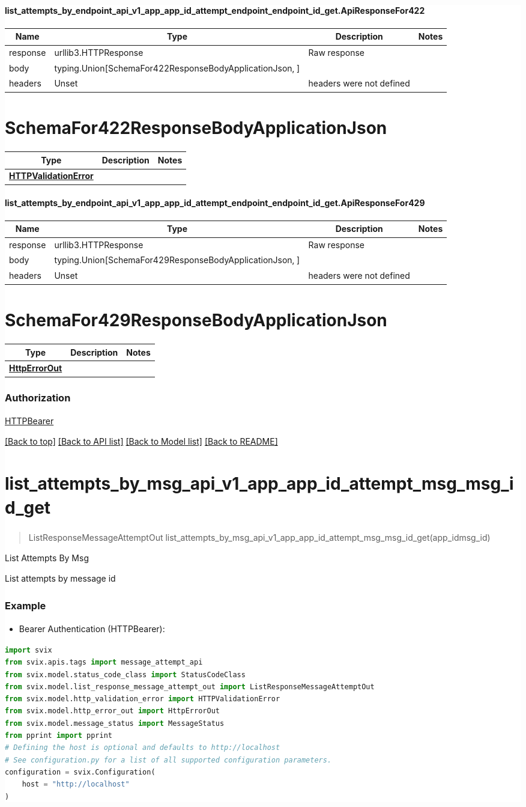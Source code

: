 #### list_attempts_by_endpoint_api_v1_app_app_id_attempt_endpoint_endpoint_id_get.ApiResponseFor422
Name | Type | Description  | Notes
------------- | ------------- | ------------- | -------------
response | urllib3.HTTPResponse | Raw response |
body | typing.Union[SchemaFor422ResponseBodyApplicationJson, ] |  |
headers | Unset | headers were not defined |

# SchemaFor422ResponseBodyApplicationJson
Type | Description  | Notes
------------- | ------------- | -------------
[**HTTPValidationError**](../../models/HTTPValidationError.md) |  | 


#### list_attempts_by_endpoint_api_v1_app_app_id_attempt_endpoint_endpoint_id_get.ApiResponseFor429
Name | Type | Description  | Notes
------------- | ------------- | ------------- | -------------
response | urllib3.HTTPResponse | Raw response |
body | typing.Union[SchemaFor429ResponseBodyApplicationJson, ] |  |
headers | Unset | headers were not defined |

# SchemaFor429ResponseBodyApplicationJson
Type | Description  | Notes
------------- | ------------- | -------------
[**HttpErrorOut**](../../models/HttpErrorOut.md) |  | 


### Authorization

[HTTPBearer](../../../README.md#HTTPBearer)

[[Back to top]](#__pageTop) [[Back to API list]](../../../README.md#documentation-for-api-endpoints) [[Back to Model list]](../../../README.md#documentation-for-models) [[Back to README]](../../../README.md)

# **list_attempts_by_msg_api_v1_app_app_id_attempt_msg_msg_id_get**
<a name="list_attempts_by_msg_api_v1_app_app_id_attempt_msg_msg_id_get"></a>
> ListResponseMessageAttemptOut list_attempts_by_msg_api_v1_app_app_id_attempt_msg_msg_id_get(app_idmsg_id)

List Attempts By Msg

List attempts by message id

### Example

* Bearer Authentication (HTTPBearer):
```python
import svix
from svix.apis.tags import message_attempt_api
from svix.model.status_code_class import StatusCodeClass
from svix.model.list_response_message_attempt_out import ListResponseMessageAttemptOut
from svix.model.http_validation_error import HTTPValidationError
from svix.model.http_error_out import HttpErrorOut
from svix.model.message_status import MessageStatus
from pprint import pprint
# Defining the host is optional and defaults to http://localhost
# See configuration.py for a list of all supported configuration parameters.
configuration = svix.Configuration(
    host = "http://localhost"
)
```